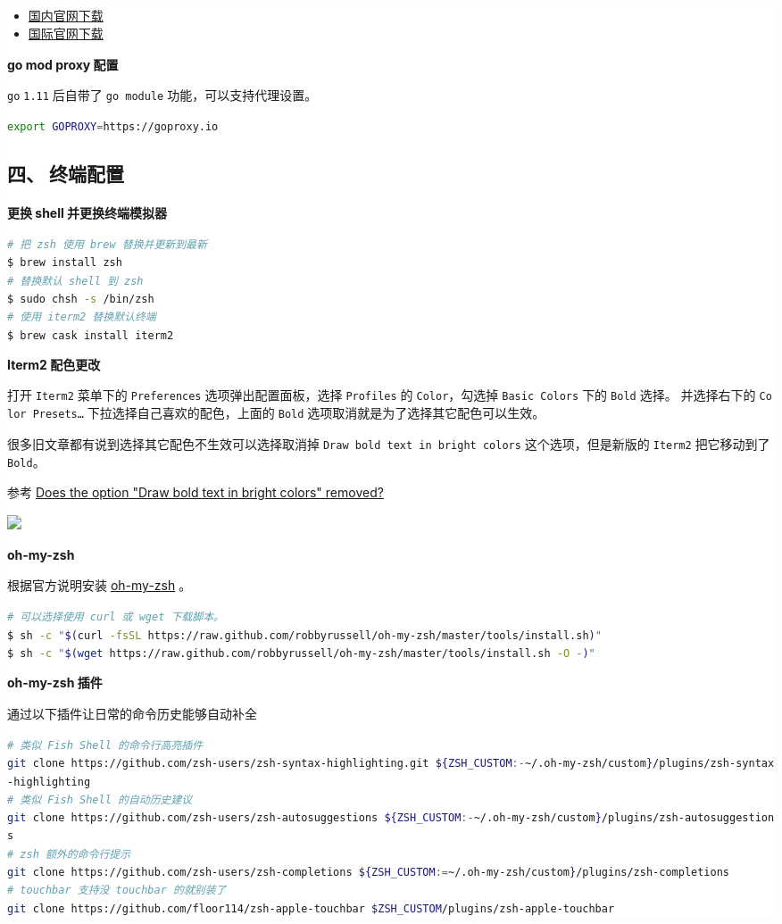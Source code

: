- [国内官网下载](https://golang.google.cn/dl/)
- [国际官网下载](https://golang.org/dl/)


**go mod proxy 配置**

`go` `1.11` 后自带了 `go module` 功能，可以支持代理设置。
``` bash
export GOPROXY=https://goproxy.io
```

## 四、 终端配置

**更换 shell 并更换终端模拟器**

``` bash
# 把 zsh 使用 brew 替换并更新到最新
$ brew install zsh
# 替换默认 shell 到 zsh
$ sudo chsh -s /bin/zsh
# 使用 iterm2 替换默认终端
$ brew cask install iterm2
```

**Iterm2 配色更改**

打开 `Iterm2` 菜单下的 `Preferences` 选项弹出配置面板，选择 `Profiles` 的 `Color`，勾选掉 `Basic Colors` 下的 `Bold` 选择。
并选择右下的 `Color Presets…` 下拉选择自己喜欢的配色，上面的 `Bold` 选项取消就是为了选择其它配色可以生效。

很多旧文章都有说到选择其它配色不生效可以选择取消掉 `Draw bold text in bright colors` 这个选项，但是新版的 `Iterm2` 把它移动到了 `Bold`。

参考 [Does the option "Draw bold text in bright colors" removed?](https://gitlab.com/gnachman/iterm2/issues/7854)


![](https://gitlab.com/gnachman/iterm2/uploads/0fedc7bea02b3da96fd4e126e7a268f9/image.png)

**oh-my-zsh**

根据官方说明安装 [oh-my-zsh](https://ohmyz.sh/) 。

``` bash
# 可以选择使用 curl 或 wget 下载脚本。
$ sh -c "$(curl -fsSL https://raw.github.com/robbyrussell/oh-my-zsh/master/tools/install.sh)"
$ sh -c "$(wget https://raw.github.com/robbyrussell/oh-my-zsh/master/tools/install.sh -O -)"
```

**oh-my-zsh 插件**

通过以下插件让日常的命令历史能够自动补全

``` bash
# 类似 Fish Shell 的命令行高亮插件
git clone https://github.com/zsh-users/zsh-syntax-highlighting.git ${ZSH_CUSTOM:-~/.oh-my-zsh/custom}/plugins/zsh-syntax-highlighting
# 类似 Fish Shell 的自动历史建议
git clone https://github.com/zsh-users/zsh-autosuggestions ${ZSH_CUSTOM:-~/.oh-my-zsh/custom}/plugins/zsh-autosuggestions
# zsh 额外的命令行提示
git clone https://github.com/zsh-users/zsh-completions ${ZSH_CUSTOM:=~/.oh-my-zsh/custom}/plugins/zsh-completions
# touchbar 支持没 touchbar 的就别装了
git clone https://github.com/floor114/zsh-apple-touchbar $ZSH_CUSTOM/plugins/zsh-apple-touchbar
```

